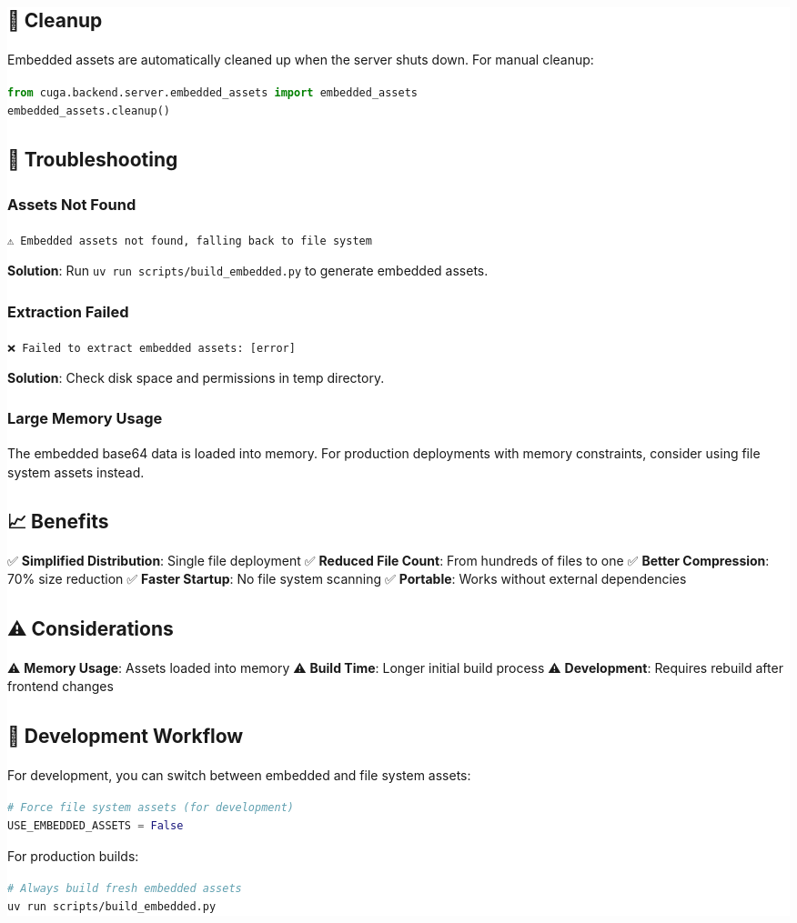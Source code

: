 ## 🧹 Cleanup

Embedded assets are automatically cleaned up when the server shuts down. For manual cleanup:

```python
from cuga.backend.server.embedded_assets import embedded_assets
embedded_assets.cleanup()
```

## 🐛 Troubleshooting

### Assets Not Found
```
⚠️ Embedded assets not found, falling back to file system
```
**Solution**: Run `uv run scripts/build_embedded.py` to generate embedded assets.

### Extraction Failed
```
❌ Failed to extract embedded assets: [error]
```
**Solution**: Check disk space and permissions in temp directory.

### Large Memory Usage
The embedded base64 data is loaded into memory. For production deployments with memory constraints, consider using file system assets instead.

## 📈 Benefits

✅ **Simplified Distribution**: Single file deployment
✅ **Reduced File Count**: From hundreds of files to one
✅ **Better Compression**: 70% size reduction
✅ **Faster Startup**: No file system scanning
✅ **Portable**: Works without external dependencies

## ⚠️ Considerations

⚠️ **Memory Usage**: Assets loaded into memory
⚠️ **Build Time**: Longer initial build process
⚠️ **Development**: Requires rebuild after frontend changes

## 🔄 Development Workflow

For development, you can switch between embedded and file system assets:

```python
# Force file system assets (for development)
USE_EMBEDDED_ASSETS = False
```

For production builds:
```bash
# Always build fresh embedded assets
uv run scripts/build_embedded.py
```
